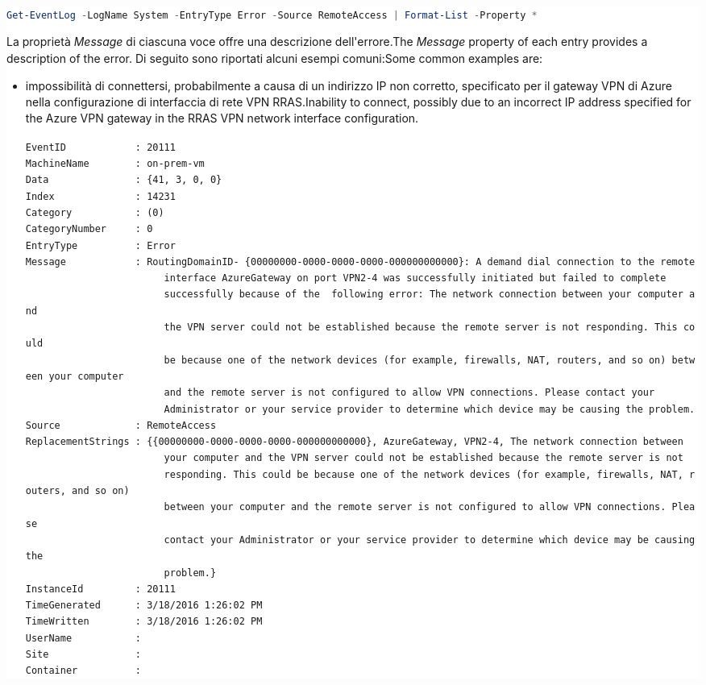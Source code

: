 ```PowerShell
Get-EventLog -LogName System -EntryType Error -Source RemoteAccess | Format-List -Property *
```

<span data-ttu-id="3c2a9-112">La proprietà *Message* di ciascuna voce offre una descrizione dell'errore.</span><span class="sxs-lookup"><span data-stu-id="3c2a9-112">The *Message* property of each entry provides a description of the error.</span></span> <span data-ttu-id="3c2a9-113">Di seguito sono riportati alcuni esempi comuni:</span><span class="sxs-lookup"><span data-stu-id="3c2a9-113">Some common examples are:</span></span>

- <span data-ttu-id="3c2a9-114">impossibilità di connettersi, probabilmente a causa di un indirizzo IP non corretto, specificato per il gateway VPN di Azure nella configurazione di interfaccia di rete VPN RRAS.</span><span class="sxs-lookup"><span data-stu-id="3c2a9-114">Inability to connect, possibly due to an incorrect IP address specified for the Azure VPN gateway in the RRAS VPN network interface configuration.</span></span>

  ```console
  EventID            : 20111
  MachineName        : on-prem-vm
  Data               : {41, 3, 0, 0}
  Index              : 14231
  Category           : (0)
  CategoryNumber     : 0
  EntryType          : Error
  Message            : RoutingDomainID- {00000000-0000-0000-0000-000000000000}: A demand dial connection to the remote
                          interface AzureGateway on port VPN2-4 was successfully initiated but failed to complete
                          successfully because of the  following error: The network connection between your computer and
                          the VPN server could not be established because the remote server is not responding. This could
                          be because one of the network devices (for example, firewalls, NAT, routers, and so on) between your computer
                          and the remote server is not configured to allow VPN connections. Please contact your
                          Administrator or your service provider to determine which device may be causing the problem.
  Source             : RemoteAccess
  ReplacementStrings : {{00000000-0000-0000-0000-000000000000}, AzureGateway, VPN2-4, The network connection between
                          your computer and the VPN server could not be established because the remote server is not
                          responding. This could be because one of the network devices (for example, firewalls, NAT, routers, and so on)
                          between your computer and the remote server is not configured to allow VPN connections. Please
                          contact your Administrator or your service provider to determine which device may be causing the
                          problem.}
  InstanceId         : 20111
  TimeGenerated      : 3/18/2016 1:26:02 PM
  TimeWritten        : 3/18/2016 1:26:02 PM
  UserName           :
  Site               :
  Container          :
  ```
